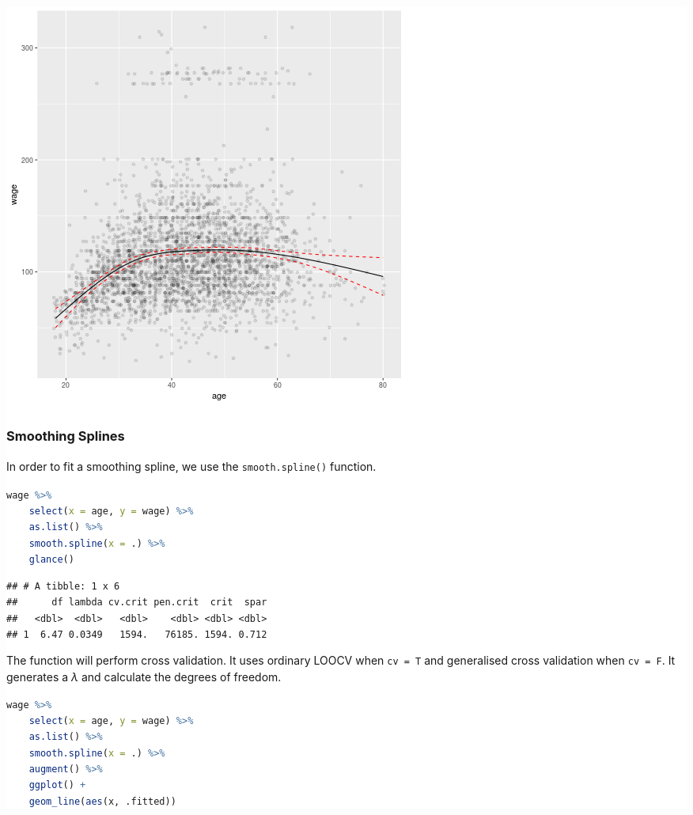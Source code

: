 ![plot of chunk 11](figure/11-1.png)

### Smoothing Splines

In order to fit a smoothing spline, we use the `smooth.spline()` function.


```r
wage %>%
    select(x = age, y = wage) %>%
    as.list() %>%
    smooth.spline(x = .) %>%
    glance()
```

```
## # A tibble: 1 x 6
##      df lambda cv.crit pen.crit  crit  spar
##   <dbl>  <dbl>   <dbl>    <dbl> <dbl> <dbl>
## 1  6.47 0.0349   1594.   76185. 1594. 0.712
```



The function will perform cross validation. It uses ordinary LOOCV when `cv = T` and generalised cross validation when `cv = F`. It generates a $\lambda$ and calculate the degrees of freedom.


```r
wage %>%
    select(x = age, y = wage) %>%
    as.list() %>%
    smooth.spline(x = .) %>%
    augment() %>%
    ggplot() +
    geom_line(aes(x, .fitted))
```
